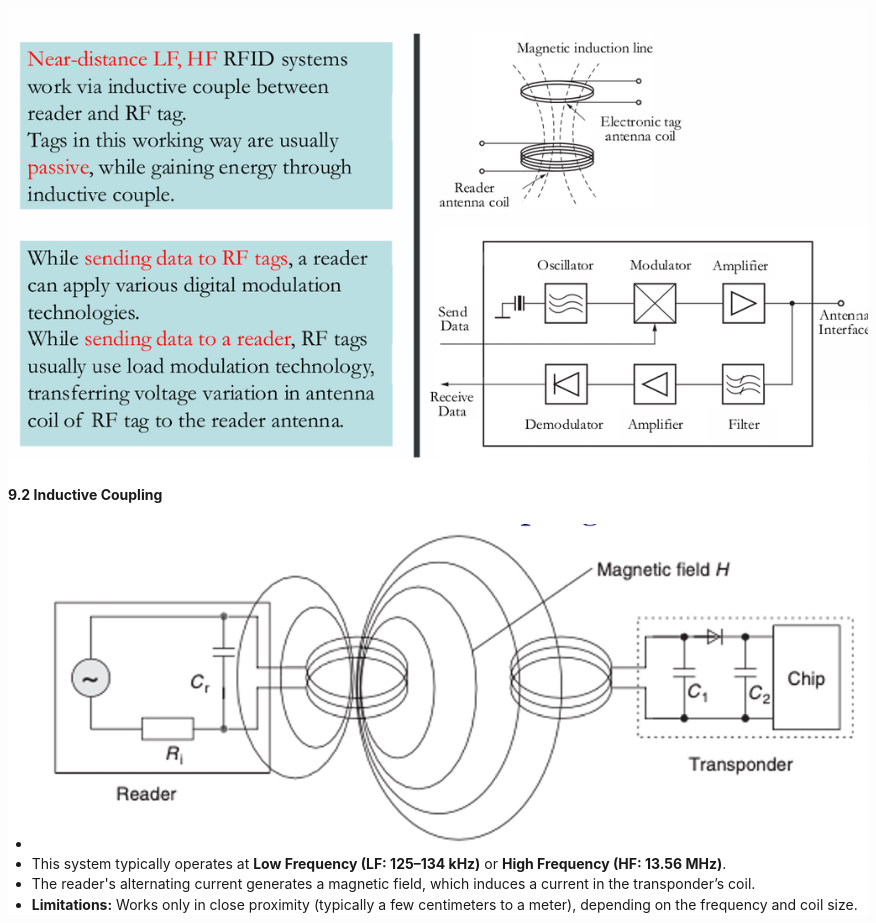 ![image-20250302163304735](image_16.png)

#### **9.2 Inductive Coupling**

- ![image-20250302163403524](image_17.png)
- This system typically operates at **Low Frequency (LF: 125–134 kHz)** or **High  Frequency (HF: 13.56 MHz)**.
- The reader's alternating current generates a magnetic field, which induces a current  in the transponder’s coil.
- **Limitations:** Works only in close proximity (typically a few centimeters to a meter),  depending on the frequency and coil size.
